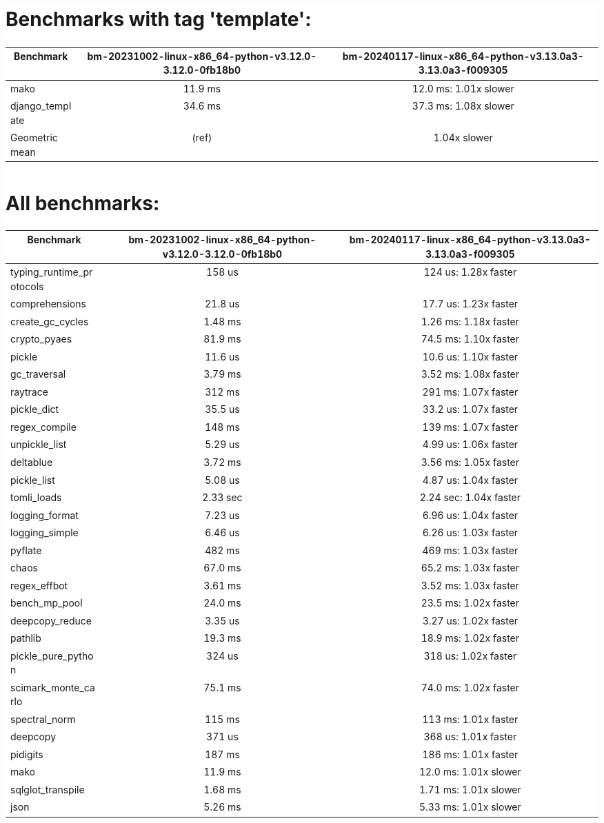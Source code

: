 Benchmarks with tag 'template':
===============================

| Benchmark       | bm-20231002-linux-x86_64-python-v3.12.0-3.12.0-0fb18b0 | bm-20240117-linux-x86_64-python-v3.13.0a3-3.13.0a3-f009305 |
|-----------------|:------------------------------------------------------:|:----------------------------------------------------------:|
| mako            | 11.9 ms                                                | 12.0 ms: 1.01x slower                                      |
| django_template | 34.6 ms                                                | 37.3 ms: 1.08x slower                                      |
| Geometric mean  | (ref)                                                  | 1.04x slower                                               |

All benchmarks:
===============

| Benchmark                  | bm-20231002-linux-x86_64-python-v3.12.0-3.12.0-0fb18b0 | bm-20240117-linux-x86_64-python-v3.13.0a3-3.13.0a3-f009305 |
|----------------------------|:------------------------------------------------------:|:----------------------------------------------------------:|
| typing_runtime_protocols   | 158 us                                                 | 124 us: 1.28x faster                                       |
| comprehensions             | 21.8 us                                                | 17.7 us: 1.23x faster                                      |
| create_gc_cycles           | 1.48 ms                                                | 1.26 ms: 1.18x faster                                      |
| crypto_pyaes               | 81.9 ms                                                | 74.5 ms: 1.10x faster                                      |
| pickle                     | 11.6 us                                                | 10.6 us: 1.10x faster                                      |
| gc_traversal               | 3.79 ms                                                | 3.52 ms: 1.08x faster                                      |
| raytrace                   | 312 ms                                                 | 291 ms: 1.07x faster                                       |
| pickle_dict                | 35.5 us                                                | 33.2 us: 1.07x faster                                      |
| regex_compile              | 148 ms                                                 | 139 ms: 1.07x faster                                       |
| unpickle_list              | 5.29 us                                                | 4.99 us: 1.06x faster                                      |
| deltablue                  | 3.72 ms                                                | 3.56 ms: 1.05x faster                                      |
| pickle_list                | 5.08 us                                                | 4.87 us: 1.04x faster                                      |
| tomli_loads                | 2.33 sec                                               | 2.24 sec: 1.04x faster                                     |
| logging_format             | 7.23 us                                                | 6.96 us: 1.04x faster                                      |
| logging_simple             | 6.46 us                                                | 6.26 us: 1.03x faster                                      |
| pyflate                    | 482 ms                                                 | 469 ms: 1.03x faster                                       |
| chaos                      | 67.0 ms                                                | 65.2 ms: 1.03x faster                                      |
| regex_effbot               | 3.61 ms                                                | 3.52 ms: 1.03x faster                                      |
| bench_mp_pool              | 24.0 ms                                                | 23.5 ms: 1.02x faster                                      |
| deepcopy_reduce            | 3.35 us                                                | 3.27 us: 1.02x faster                                      |
| pathlib                    | 19.3 ms                                                | 18.9 ms: 1.02x faster                                      |
| pickle_pure_python         | 324 us                                                 | 318 us: 1.02x faster                                       |
| scimark_monte_carlo        | 75.1 ms                                                | 74.0 ms: 1.02x faster                                      |
| spectral_norm              | 115 ms                                                 | 113 ms: 1.01x faster                                       |
| deepcopy                   | 371 us                                                 | 368 us: 1.01x faster                                       |
| pidigits                   | 187 ms                                                 | 186 ms: 1.01x faster                                       |
| mako                       | 11.9 ms                                                | 12.0 ms: 1.01x slower                                      |
| sqlglot_transpile          | 1.68 ms                                                | 1.71 ms: 1.01x slower                                      |
| json                       | 5.26 ms                                                | 5.33 ms: 1.01x slower                                      |